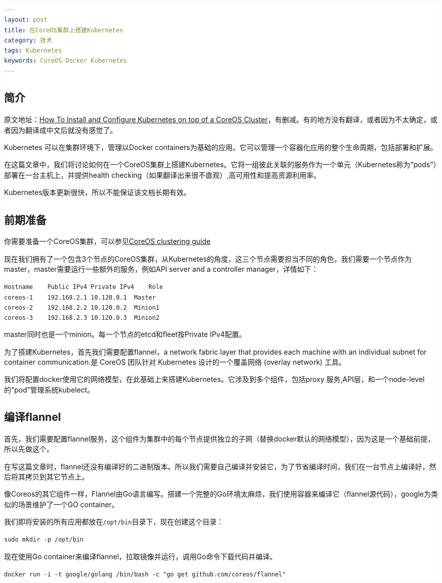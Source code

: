 ```yaml
---
layout: post
title: 在CoreOS集群上搭建Kubernetes
category: 技术
tags: Kubernetes
keywords: CoreOS Docker Kubernetes
---
```


## 简介

原文地址：[How To Install and Configure Kubernetes on top of a CoreOS Cluster][]，有删减。有的地方没有翻译，或者因为不太确定，或者因为翻译成中文后就没有感觉了。

Kubernetes 可以在集群环境下，管理以Docker containers为基础的应用。它可以管理一个容器化应用的整个生命周期，包括部署和扩展。

在这篇文章中，我们将讨论如何在一个CoreOS集群上搭建Kubernetes。它将一组彼此关联的服务作为一个单元（Kubernetes称为“pods”）部署在一台主机上，并提供health checking（如果翻译出来很不直观）,高可用性和提高资源利用率。

Kubernetes版本更新很快，所以不能保证该文档长期有效。

## 前期准备

你需要准备一个CoreOS集群，可以参见[CoreOS clustering guide][]

现在我们拥有了一个包含3个节点的CoreOS集群，从Kubernetes的角度，这三个节点需要担当不同的角色，我们需要一个节点作为master，master需要运行一些额外的服务，例如API server and a controller manager，详情如下：

    Hostname	Public IPv4	Private IPv4	Role
    coreos-1	192.168.2.1	10.120.0.1	Master
    coreos-2	192.168.2.2	10.120.0.2	Minion1
    coreos-3	192.168.2.3	10.120.0.3	Minion2

master同时也是一个minion。每一个节点的etcd和fleet按Private IPv4配置。

为了搭建Kubernetes，首先我们需要配置flannel，a network fabric layer that provides each machine with an individual subnet for container communication.是 CoreOS 团队针对 Kubernetes 设计的一个覆盖网络 (overlay network) 工具。

我们将配置docker使用它的网络模型，在此基础上来搭建Kubernetes。它涉及到多个组件，包括proxy 服务,API层，和一个node-level的“pod”管理系统kubelect。

## 编译flannel

首先，我们需要配置flannel服务，这个组件为集群中的每个节点提供独立的子网（替换docker默认的网络模型），因为这是一个基础前提，所以先做这个。

在写这篇文章时，flannel还没有编译好的二进制版本。所以我们需要自己编译并安装它，为了节省编译时间，我们在一台节点上编译好，然后将其拷贝到其它节点上。

像Coreos的其它组件一样，Flannel由Go语言编写。搭建一个完整的Go环境太麻烦，我们使用容器来编译它（flannel源代码），google为类似的场景维护了一个GO container。

我们即将安装的所有应用都放在`/opt/bin`目录下，现在创建这个目录：

    sudo mkdir -p /opt/bin
    
现在使用Go container来编译flannel，拉取镜像并运行，调用Go命令下载代码并编译。

    docker run -i -t google/golang /bin/bash -c "go get github.com/coreos/flannel"
    

[CoreOS clustering ]: https://www.digitalocean.com/community/tutorials/how-to-set-up-a-coreos-cluster-on-digitalocean
[CoreOS clustering guide]: https://www.digitalocean.com/community/tutorials/how-to-set-up-a-coreos-cluster-on-digitalocean
[How To Install and Configure Kubernetes on top of a CoreOS Cluster]: https://www.digitalocean.com/community/tutorials/how-to-install-and-configure-kubernetes-on-top-of-a-coreos-cluster
[http://topsli.github.io/ ]: http://topsli.github.io/ 
[270235378@qq.com]: 270235378@qq.com
[dockerpool]: http://www.dockerpool.com/